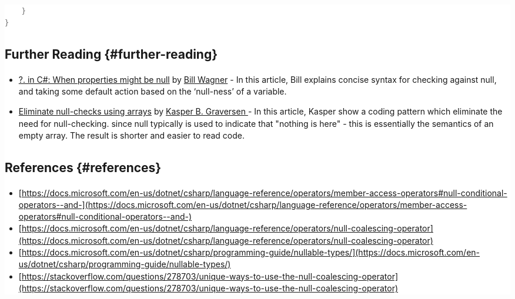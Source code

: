 ```csharp
    } 
}
```

## Further Reading {#further-reading}

- [?. in C#: When properties might be null](http://thebillwagner.com/Blog/Item/2015-03-03-inCWhenpropertiesmightbenull) by [Bill Wagner](http://thebillwagner.com/) - In this article, Bill explains concise syntax for checking against null, and taking some default action based on the ‘null-ness’ of a variable.

- [Eliminate null-checks using arrays](http://firstclassthoughts.co.uk/Articles/Readability/NullCheckEliminationUsingArrays.html) by [Kasper B. Graversen ](http://firstclassthoughts.co.uk/) - In this article, Kasper show a coding pattern which eliminate the need for null-checking. since null typically is used to indicate that "nothing is here" - this is essentially the semantics of an empty array. The result is shorter and easier to read code.

## References {#references}
- [https://docs.microsoft.com/en-us/dotnet/csharp/language-reference/operators/member-access-operators#null-conditional-operators--and-](https://docs.microsoft.com/en-us/dotnet/csharp/language-reference/operators/member-access-operators#null-conditional-operators--and-)
- [https://docs.microsoft.com/en-us/dotnet/csharp/language-reference/operators/null-coalescing-operator](https://docs.microsoft.com/en-us/dotnet/csharp/language-reference/operators/null-coalescing-operator)
- [https://docs.microsoft.com/en-us/dotnet/csharp/programming-guide/nullable-types/](https://docs.microsoft.com/en-us/dotnet/csharp/programming-guide/nullable-types/)
- [https://stackoverflow.com/questions/278703/unique-ways-to-use-the-null-coalescing-operator](https://stackoverflow.com/questions/278703/unique-ways-to-use-the-null-coalescing-operator)

[post-image]: /images/null-coalescing-operator-csharp.jpg "Null Coalescing Operator C#"

